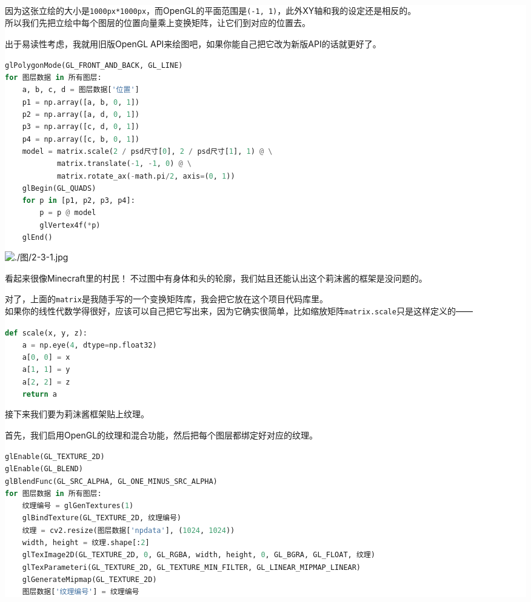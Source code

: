 因为这张立绘的大小是`1000px*1000px`，而OpenGL的平面范围是`(-1, 1)`，此外XY轴和我的设定还是相反的。  
所以我们先把立绘中每个图层的位置向量乘上变换矩阵，让它们到对应的位置去。

出于易读性考虑，我就用旧版OpenGL API来绘图吧，如果你能自己把它改为新版API的话就更好了。

```python
glPolygonMode(GL_FRONT_AND_BACK, GL_LINE)
for 图层数据 in 所有图层:
    a, b, c, d = 图层数据['位置']
    p1 = np.array([a, b, 0, 1])
    p2 = np.array([a, d, 0, 1])
    p3 = np.array([c, d, 0, 1])
    p4 = np.array([c, b, 0, 1])
    model = matrix.scale(2 / psd尺寸[0], 2 / psd尺寸[1], 1) @ \
            matrix.translate(-1, -1, 0) @ \
            matrix.rotate_ax(-math.pi/2, axis=(0, 1))
    glBegin(GL_QUADS)
    for p in [p1, p2, p3, p4]:
        p = p @ model
        glVertex4f(*p)
    glEnd()
```

![./图/2-3-1.jpg](./图/2-3-1.jpg)

看起来很像Minecraft里的村民！
不过图中有身体和头的轮廓，我们姑且还能认出这个莉沫酱的框架是没问题的。

对了，上面的`matrix`是我随手写的一个变换矩阵库，我会把它放在这个项目代码库里。  
如果你的线性代数学得很好，应该可以自己把它写出来，因为它确实很简单，比如缩放矩阵`matrix.scale`只是这样定义的——

```python
def scale(x, y, z):
    a = np.eye(4, dtype=np.float32)
    a[0, 0] = x
    a[1, 1] = y
    a[2, 2] = z
    return a
```

接下来我们要为莉沫酱框架贴上纹理。

首先，我们启用OpenGL的纹理和混合功能，然后把每个图层都绑定好对应的纹理。

```python
glEnable(GL_TEXTURE_2D)
glEnable(GL_BLEND)
glBlendFunc(GL_SRC_ALPHA, GL_ONE_MINUS_SRC_ALPHA)
for 图层数据 in 所有图层:
    纹理编号 = glGenTextures(1)
    glBindTexture(GL_TEXTURE_2D, 纹理编号)
    纹理 = cv2.resize(图层数据['npdata'], (1024, 1024))
    width, height = 纹理.shape[:2]
    glTexImage2D(GL_TEXTURE_2D, 0, GL_RGBA, width, height, 0, GL_BGRA, GL_FLOAT, 纹理)
    glTexParameteri(GL_TEXTURE_2D, GL_TEXTURE_MIN_FILTER, GL_LINEAR_MIPMAP_LINEAR)
    glGenerateMipmap(GL_TEXTURE_2D)
    图层数据['纹理编号'] = 纹理编号
```
